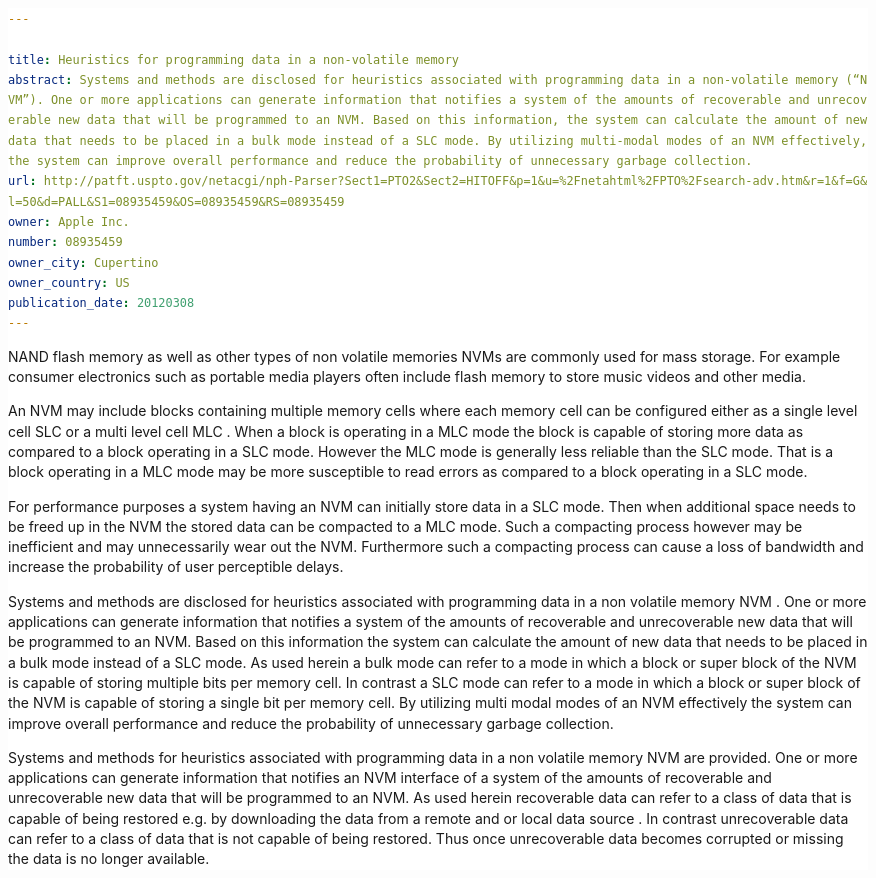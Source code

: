 ```yaml
---

title: Heuristics for programming data in a non-volatile memory
abstract: Systems and methods are disclosed for heuristics associated with programming data in a non-volatile memory (“NVM”). One or more applications can generate information that notifies a system of the amounts of recoverable and unrecoverable new data that will be programmed to an NVM. Based on this information, the system can calculate the amount of new data that needs to be placed in a bulk mode instead of a SLC mode. By utilizing multi-modal modes of an NVM effectively, the system can improve overall performance and reduce the probability of unnecessary garbage collection.
url: http://patft.uspto.gov/netacgi/nph-Parser?Sect1=PTO2&Sect2=HITOFF&p=1&u=%2Fnetahtml%2FPTO%2Fsearch-adv.htm&r=1&f=G&l=50&d=PALL&S1=08935459&OS=08935459&RS=08935459
owner: Apple Inc.
number: 08935459
owner_city: Cupertino
owner_country: US
publication_date: 20120308
---
```

NAND flash memory as well as other types of non volatile memories NVMs are commonly used for mass storage. For example consumer electronics such as portable media players often include flash memory to store music videos and other media.

An NVM may include blocks containing multiple memory cells where each memory cell can be configured either as a single level cell SLC or a multi level cell MLC . When a block is operating in a MLC mode the block is capable of storing more data as compared to a block operating in a SLC mode. However the MLC mode is generally less reliable than the SLC mode. That is a block operating in a MLC mode may be more susceptible to read errors as compared to a block operating in a SLC mode.

For performance purposes a system having an NVM can initially store data in a SLC mode. Then when additional space needs to be freed up in the NVM the stored data can be compacted to a MLC mode. Such a compacting process however may be inefficient and may unnecessarily wear out the NVM. Furthermore such a compacting process can cause a loss of bandwidth and increase the probability of user perceptible delays.

Systems and methods are disclosed for heuristics associated with programming data in a non volatile memory NVM . One or more applications can generate information that notifies a system of the amounts of recoverable and unrecoverable new data that will be programmed to an NVM. Based on this information the system can calculate the amount of new data that needs to be placed in a bulk mode instead of a SLC mode. As used herein a bulk mode can refer to a mode in which a block or super block of the NVM is capable of storing multiple bits per memory cell. In contrast a SLC mode can refer to a mode in which a block or super block of the NVM is capable of storing a single bit per memory cell. By utilizing multi modal modes of an NVM effectively the system can improve overall performance and reduce the probability of unnecessary garbage collection.

Systems and methods for heuristics associated with programming data in a non volatile memory NVM are provided. One or more applications can generate information that notifies an NVM interface of a system of the amounts of recoverable and unrecoverable new data that will be programmed to an NVM. As used herein recoverable data can refer to a class of data that is capable of being restored e.g. by downloading the data from a remote and or local data source . In contrast unrecoverable data can refer to a class of data that is not capable of being restored. Thus once unrecoverable data becomes corrupted or missing the data is no longer available.
